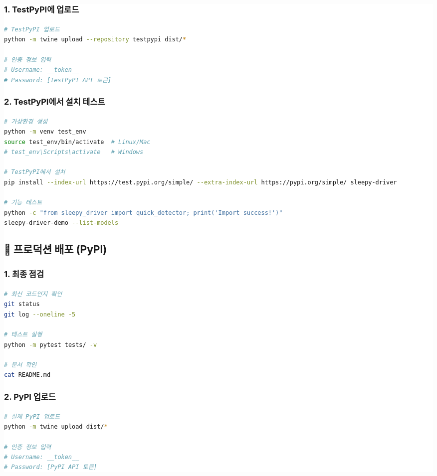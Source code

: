 ### 1. TestPyPI에 업로드

```bash
# TestPyPI 업로드
python -m twine upload --repository testpypi dist/*

# 인증 정보 입력
# Username: __token__
# Password: [TestPyPI API 토큰]
```

### 2. TestPyPI에서 설치 테스트

```bash
# 가상환경 생성
python -m venv test_env
source test_env/bin/activate  # Linux/Mac
# test_env\Scripts\activate   # Windows

# TestPyPI에서 설치
pip install --index-url https://test.pypi.org/simple/ --extra-index-url https://pypi.org/simple/ sleepy-driver

# 기능 테스트
python -c "from sleepy_driver import quick_detector; print('Import success!')"
sleepy-driver-demo --list-models
```

## 🌟 프로덕션 배포 (PyPI)

### 1. 최종 점검

```bash
# 최신 코드인지 확인
git status
git log --oneline -5

# 테스트 실행
python -m pytest tests/ -v

# 문서 확인
cat README.md
```

### 2. PyPI 업로드

```bash
# 실제 PyPI 업로드
python -m twine upload dist/*

# 인증 정보 입력
# Username: __token__
# Password: [PyPI API 토큰]
```
